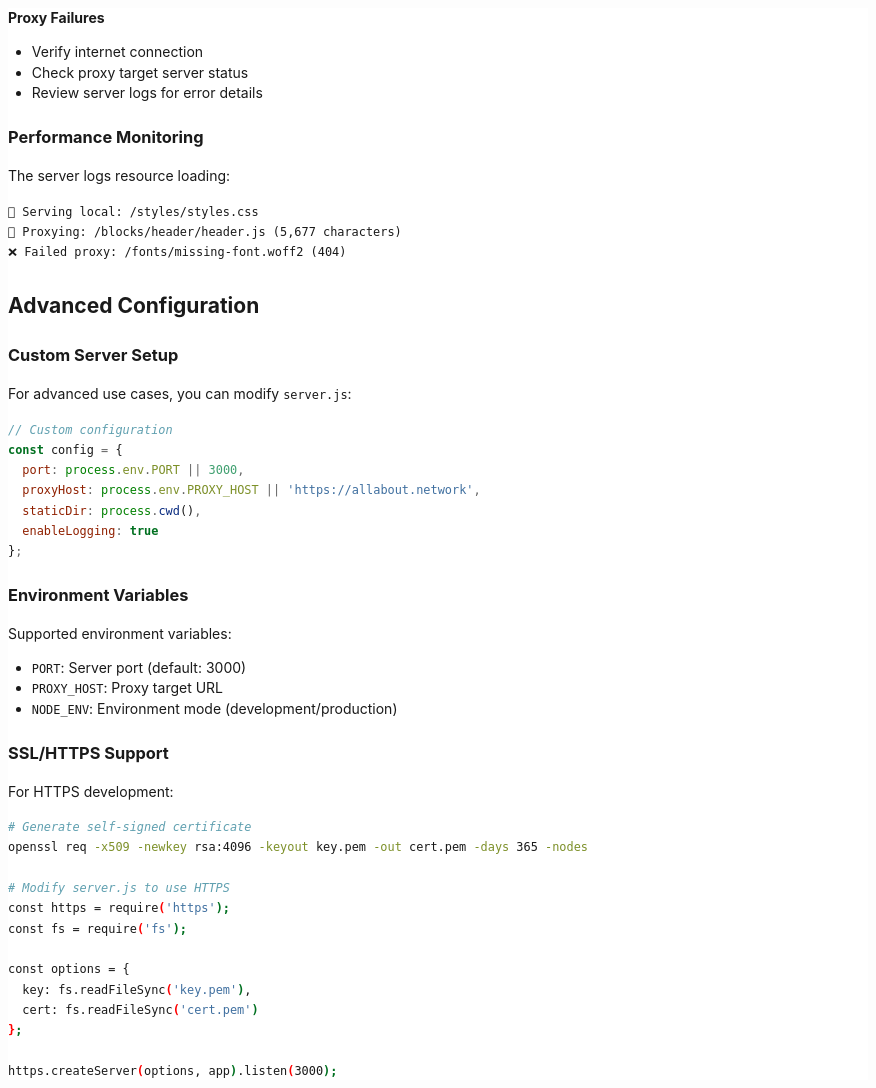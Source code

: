 **Proxy Failures**
- Verify internet connection
- Check proxy target server status
- Review server logs for error details

### Performance Monitoring

The server logs resource loading:

```
📄 Serving local: /styles/styles.css
🔗 Proxying: /blocks/header/header.js (5,677 characters)
❌ Failed proxy: /fonts/missing-font.woff2 (404)
```

## Advanced Configuration

### Custom Server Setup

For advanced use cases, you can modify `server.js`:

```javascript
// Custom configuration
const config = {
  port: process.env.PORT || 3000,
  proxyHost: process.env.PROXY_HOST || 'https://allabout.network',
  staticDir: process.cwd(),
  enableLogging: true
};
```

### Environment Variables

Supported environment variables:

- `PORT`: Server port (default: 3000)
- `PROXY_HOST`: Proxy target URL
- `NODE_ENV`: Environment mode (development/production)

### SSL/HTTPS Support

For HTTPS development:

```bash
# Generate self-signed certificate
openssl req -x509 -newkey rsa:4096 -keyout key.pem -out cert.pem -days 365 -nodes

# Modify server.js to use HTTPS
const https = require('https');
const fs = require('fs');

const options = {
  key: fs.readFileSync('key.pem'),
  cert: fs.readFileSync('cert.pem')
};

https.createServer(options, app).listen(3000);
```
